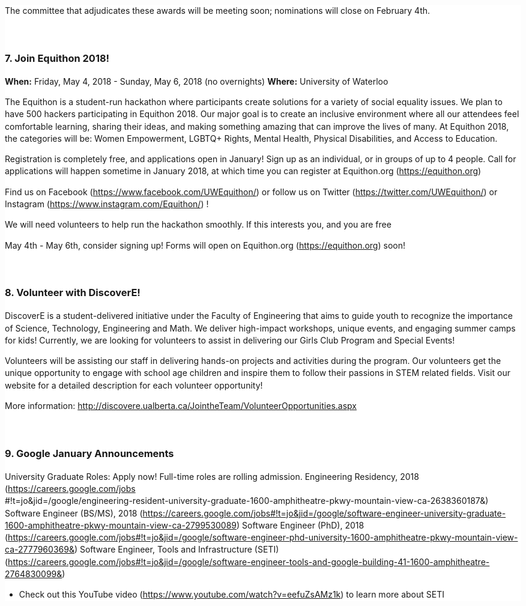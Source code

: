 The committee that adjudicates these awards will be meeting soon; nominations will close on February 4th.

</br>

### 7. Join Equithon 2018!

**When:** Friday, May 4, 2018 - Sunday, May 6, 2018 (no overnights)
**Where:** University of Waterloo

The Equithon is a student-run hackathon where participants create solutions for a variety of social equality issues. We plan to have 500 hackers participating in Equithon 2018. Our major goal is to create an inclusive environment where all our attendees feel comfortable learning, sharing their ideas, and making something amazing that can improve the lives of many. At Equithon 2018, the categories will be: Women Empowerment, LGBTQ+ Rights, Mental Health, Physical Disabilities, and Access to Education.

Registration is completely free, and applications open in January! Sign up as an individual, or in groups of up to 4 people. Call for applications will happen sometime in January 2018, at which time you can register at Equithon.org (https://equithon.org)

Find us on Facebook (https://www.facebook.com/UWEquithon/) or follow us on Twitter (https://twitter.com/UWEquithon/) or Instagram (https://www.instagram.com/Equithon/) !

We will need volunteers to help run the hackathon smoothly. If this interests you, and you are free

May 4th - May 6th, consider signing up! Forms will open on Equithon.org (https://equithon.org) soon!

</br>

### 8. Volunteer with DiscoverE!


DiscoverE is a student-delivered initiative under the Faculty of Engineering that aims to guide youth to recognize the importance of Science, Technology, Engineering and Math. We deliver high-impact workshops, unique events, and engaging summer camps for kids! Currently, we are looking for volunteers to assist in delivering our Girls Club Program and Special Events!

Volunteers will be assisting our staff in delivering hands-on projects and activities during the program. Our volunteers get the unique opportunity to engage with school age children and inspire them to follow their passions in STEM related fields. Visit our website for a detailed description for each volunteer opportunity!

More information: http://discovere.ualberta.ca/JointheTeam/VolunteerOpportunities.aspx

</br>

### 9. Google January Announcements


University Graduate Roles: Apply now! Full-time roles are rolling admission.
Engineering Residency, 2018 (https://careers.google.com/jobs</br>
#!t=jo&jid=/google/engineering-resident-university-graduate-1600-amphitheatre-pkwy-mountain-view-ca-2638360187&)
Software Engineer (BS/MS), 2018 (https://careers.google.com/jobs#!t=jo&jid=/google/software-engineer-university-graduate-1600-amphitheatre-pkwy-mountain-view-ca-2799530089)
Software Engineer (PhD), 2018 (https://careers.google.com/jobs#!t=jo&jid=/google/software-engineer-phd-university-1600-amphitheatre-pkwy-mountain-view-ca-2777960369&)
Software Engineer, Tools and Infrastructure (SETI) (https://careers.google.com/jobs#!t=jo&jid=/google/software-engineer-tools-and-google-building-41-1600-amphitheatre-2764830099&)
* Check out this YouTube video (https://www.youtube.com/watch?v=eefuZsAMz1k) to learn more about SETI
